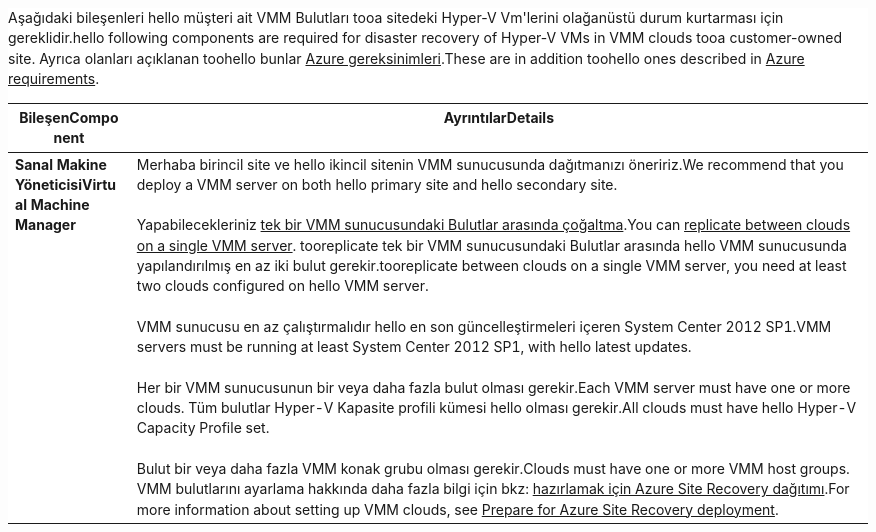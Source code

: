 <span data-ttu-id="1699a-274">Aşağıdaki bileşenleri hello müşteri ait VMM Bulutları tooa sitedeki Hyper-V Vm'lerini olağanüstü durum kurtarması için gereklidir.</span><span class="sxs-lookup"><span data-stu-id="1699a-274">hello following components are required for disaster recovery of Hyper-V VMs in VMM clouds tooa customer-owned site.</span></span> <span data-ttu-id="1699a-275">Ayrıca olanları açıklanan toohello bunlar [Azure gereksinimleri](#azure-requirements).</span><span class="sxs-lookup"><span data-stu-id="1699a-275">These are in addition toohello ones described in [Azure requirements](#azure-requirements).</span></span>

| <span data-ttu-id="1699a-276">**Bileşen**</span><span class="sxs-lookup"><span data-stu-id="1699a-276">**Component**</span></span> | <span data-ttu-id="1699a-277">**Ayrıntılar**</span><span class="sxs-lookup"><span data-stu-id="1699a-277">**Details**</span></span> |
| --- | --- |
| <span data-ttu-id="1699a-278">**Sanal Makine Yöneticisi**</span><span class="sxs-lookup"><span data-stu-id="1699a-278">**Virtual Machine Manager**</span></span> |  <span data-ttu-id="1699a-279">Merhaba birincil site ve hello ikincil sitenin VMM sunucusunda dağıtmanızı öneririz.</span><span class="sxs-lookup"><span data-stu-id="1699a-279">We recommend that you deploy a VMM server on both hello primary site and hello secondary site.</span></span><br/><br/> <span data-ttu-id="1699a-280">Yapabilecekleriniz [tek bir VMM sunucusundaki Bulutlar arasında çoğaltma](site-recovery-vmm-to-vmm.md#prepare-for-single-server-deployment).</span><span class="sxs-lookup"><span data-stu-id="1699a-280">You can [replicate between clouds on a single VMM server](site-recovery-vmm-to-vmm.md#prepare-for-single-server-deployment).</span></span> <span data-ttu-id="1699a-281">tooreplicate tek bir VMM sunucusundaki Bulutlar arasında hello VMM sunucusunda yapılandırılmış en az iki bulut gerekir.</span><span class="sxs-lookup"><span data-stu-id="1699a-281">tooreplicate between clouds on a single VMM server, you need at least two clouds configured on hello VMM server.</span></span><br/><br/> <span data-ttu-id="1699a-282">VMM sunucusu en az çalıştırmalıdır hello en son güncelleştirmeleri içeren System Center 2012 SP1.</span><span class="sxs-lookup"><span data-stu-id="1699a-282">VMM servers must be running at least System Center 2012 SP1, with hello latest updates.</span></span><br/><br/> <span data-ttu-id="1699a-283">Her bir VMM sunucusunun bir veya daha fazla bulut olması gerekir.</span><span class="sxs-lookup"><span data-stu-id="1699a-283">Each VMM server must have one or more clouds.</span></span> <span data-ttu-id="1699a-284">Tüm bulutlar Hyper-V Kapasite profili kümesi hello olması gerekir.</span><span class="sxs-lookup"><span data-stu-id="1699a-284">All clouds must have hello Hyper-V Capacity Profile set.</span></span> <br/><br/><span data-ttu-id="1699a-285">Bulut bir veya daha fazla VMM konak grubu olması gerekir.</span><span class="sxs-lookup"><span data-stu-id="1699a-285">Clouds must have one or more VMM host groups.</span></span> <span data-ttu-id="1699a-286">VMM bulutlarını ayarlama hakkında daha fazla bilgi için bkz: [hazırlamak için Azure Site Recovery dağıtımı](https://msdn.microsoft.com/library/azure/dn469075.aspx#BKMK_Fabric).</span><span class="sxs-lookup"><span data-stu-id="1699a-286">For more information about setting up VMM clouds, see [Prepare for Azure Site Recovery deployment](https://msdn.microsoft.com/library/azure/dn469075.aspx#BKMK_Fabric).</span></span> |